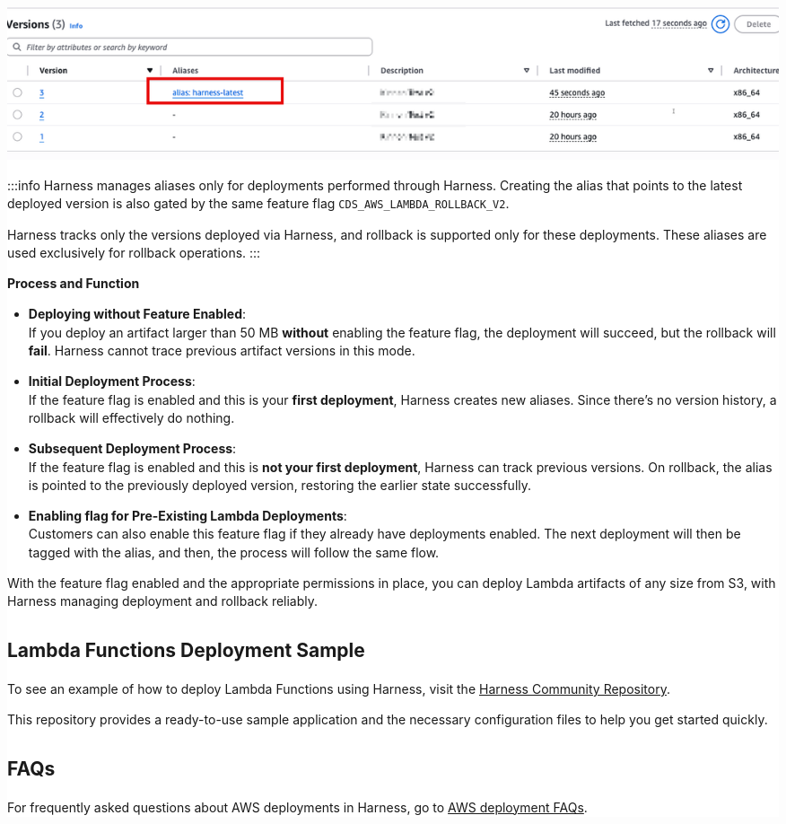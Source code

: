 ![](./static/alias-version.png)

:::info
Harness manages aliases only for deployments performed through Harness. Creating the alias that points to the latest deployed version is also gated by the same feature flag `CDS_AWS_LAMBDA_ROLLBACK_V2`. 

Harness tracks only the versions deployed via Harness, and rollback is supported only for these deployments. These aliases are used exclusively for rollback operations.
:::

**Process and Function**

- **Deploying without Feature Enabled**:  
  If you deploy an artifact larger than 50 MB **without** enabling the feature flag, the deployment will succeed, but the rollback will **fail**. Harness cannot trace previous artifact versions in this mode.

- **Initial Deployment Process**:  
  If the feature flag is enabled and this is your **first deployment**, Harness creates new aliases. Since there’s no version history, a rollback will effectively do nothing.

- **Subsequent Deployment Process**:  
  If the feature flag is enabled and this is **not your first deployment**, Harness can track previous versions. On rollback, the alias is pointed to the previously deployed version, restoring the earlier state successfully.

- **Enabling flag for Pre-Existing Lambda Deployments**:  
  Customers can also enable this feature flag if they already have deployments enabled.  The next deployment will then be tagged with the alias, and then, the process will follow the same flow.

With the feature flag enabled and the appropriate permissions in place, you can deploy Lambda artifacts of any size from S3, with Harness managing deployment and rollback reliably.

## Lambda Functions Deployment Sample 

To see an example of how to deploy Lambda Functions using Harness, visit the [Harness Community Repository](https://github.com/harness-community/harnesscd-example-apps/tree/master/aws-lambda).

This repository provides a ready-to-use sample application and the necessary configuration files to help you get started quickly.


## FAQs

For frequently asked questions about AWS deployments in Harness, go to [AWS deployment FAQs](/docs/continuous-delivery/deploy-srv-diff-platforms/aws/aws-deployment-faqs).

